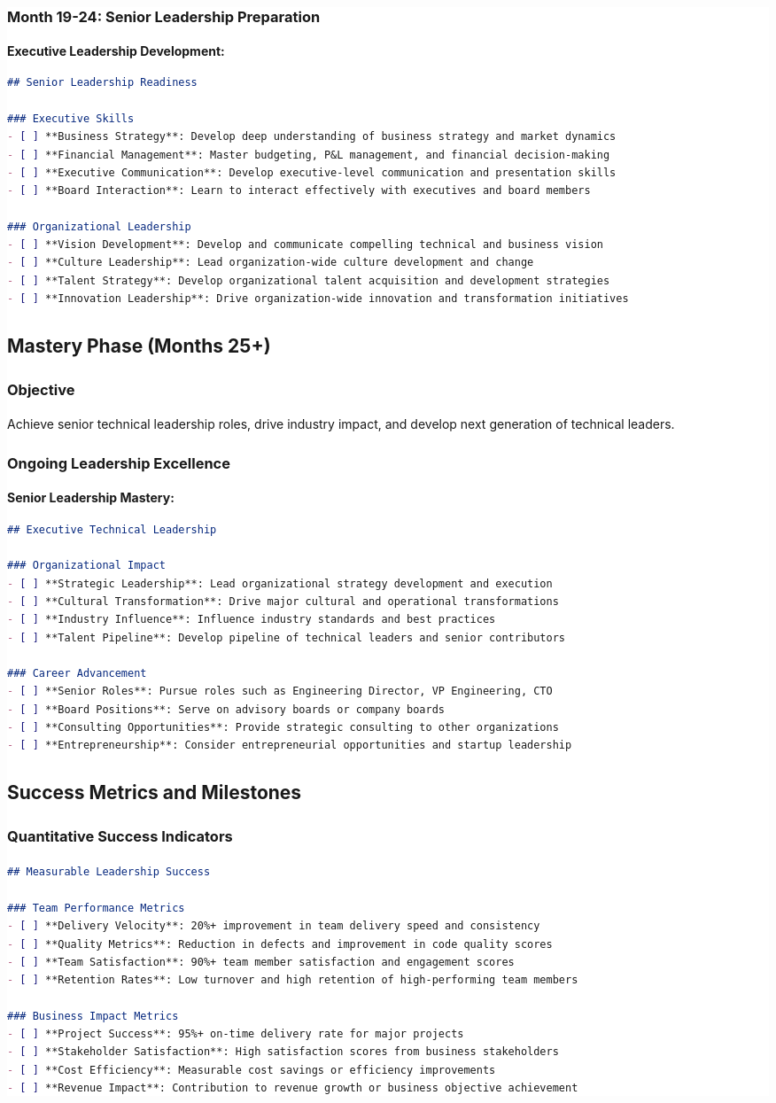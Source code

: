 ### Month 19-24: Senior Leadership Preparation

**Executive Leadership Development:**
```markdown
## Senior Leadership Readiness

### Executive Skills
- [ ] **Business Strategy**: Develop deep understanding of business strategy and market dynamics
- [ ] **Financial Management**: Master budgeting, P&L management, and financial decision-making
- [ ] **Executive Communication**: Develop executive-level communication and presentation skills
- [ ] **Board Interaction**: Learn to interact effectively with executives and board members

### Organizational Leadership
- [ ] **Vision Development**: Develop and communicate compelling technical and business vision
- [ ] **Culture Leadership**: Lead organization-wide culture development and change
- [ ] **Talent Strategy**: Develop organizational talent acquisition and development strategies
- [ ] **Innovation Leadership**: Drive organization-wide innovation and transformation initiatives
```

## Mastery Phase (Months 25+)

### Objective
Achieve senior technical leadership roles, drive industry impact, and develop next generation of technical leaders.

### Ongoing Leadership Excellence

**Senior Leadership Mastery:**
```markdown
## Executive Technical Leadership

### Organizational Impact
- [ ] **Strategic Leadership**: Lead organizational strategy development and execution
- [ ] **Cultural Transformation**: Drive major cultural and operational transformations
- [ ] **Industry Influence**: Influence industry standards and best practices
- [ ] **Talent Pipeline**: Develop pipeline of technical leaders and senior contributors

### Career Advancement
- [ ] **Senior Roles**: Pursue roles such as Engineering Director, VP Engineering, CTO
- [ ] **Board Positions**: Serve on advisory boards or company boards
- [ ] **Consulting Opportunities**: Provide strategic consulting to other organizations
- [ ] **Entrepreneurship**: Consider entrepreneurial opportunities and startup leadership
```

## Success Metrics and Milestones

### Quantitative Success Indicators

```markdown
## Measurable Leadership Success

### Team Performance Metrics
- [ ] **Delivery Velocity**: 20%+ improvement in team delivery speed and consistency
- [ ] **Quality Metrics**: Reduction in defects and improvement in code quality scores
- [ ] **Team Satisfaction**: 90%+ team member satisfaction and engagement scores
- [ ] **Retention Rates**: Low turnover and high retention of high-performing team members

### Business Impact Metrics
- [ ] **Project Success**: 95%+ on-time delivery rate for major projects
- [ ] **Stakeholder Satisfaction**: High satisfaction scores from business stakeholders
- [ ] **Cost Efficiency**: Measurable cost savings or efficiency improvements
- [ ] **Revenue Impact**: Contribution to revenue growth or business objective achievement

```